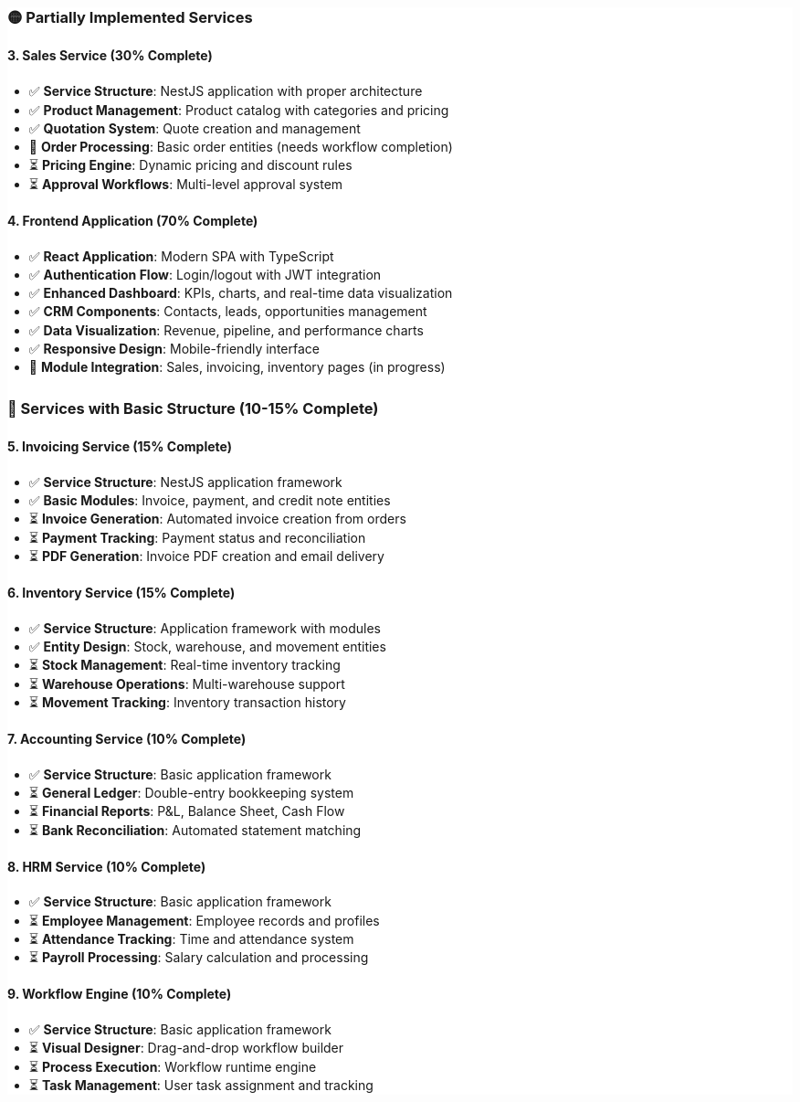 ### 🟡 Partially Implemented Services

#### 3. Sales Service (30% Complete)
- ✅ **Service Structure**: NestJS application with proper architecture
- ✅ **Product Management**: Product catalog with categories and pricing
- ✅ **Quotation System**: Quote creation and management
- 🔄 **Order Processing**: Basic order entities (needs workflow completion)
- ⏳ **Pricing Engine**: Dynamic pricing and discount rules
- ⏳ **Approval Workflows**: Multi-level approval system

#### 4. Frontend Application (70% Complete)
- ✅ **React Application**: Modern SPA with TypeScript
- ✅ **Authentication Flow**: Login/logout with JWT integration
- ✅ **Enhanced Dashboard**: KPIs, charts, and real-time data visualization
- ✅ **CRM Components**: Contacts, leads, opportunities management
- ✅ **Data Visualization**: Revenue, pipeline, and performance charts
- ✅ **Responsive Design**: Mobile-friendly interface
- 🔄 **Module Integration**: Sales, invoicing, inventory pages (in progress)

### 🔴 Services with Basic Structure (10-15% Complete)

#### 5. Invoicing Service (15% Complete)
- ✅ **Service Structure**: NestJS application framework
- ✅ **Basic Modules**: Invoice, payment, and credit note entities
- ⏳ **Invoice Generation**: Automated invoice creation from orders
- ⏳ **Payment Tracking**: Payment status and reconciliation
- ⏳ **PDF Generation**: Invoice PDF creation and email delivery

#### 6. Inventory Service (15% Complete)
- ✅ **Service Structure**: Application framework with modules
- ✅ **Entity Design**: Stock, warehouse, and movement entities
- ⏳ **Stock Management**: Real-time inventory tracking
- ⏳ **Warehouse Operations**: Multi-warehouse support
- ⏳ **Movement Tracking**: Inventory transaction history

#### 7. Accounting Service (10% Complete)
- ✅ **Service Structure**: Basic application framework
- ⏳ **General Ledger**: Double-entry bookkeeping system
- ⏳ **Financial Reports**: P&L, Balance Sheet, Cash Flow
- ⏳ **Bank Reconciliation**: Automated statement matching

#### 8. HRM Service (10% Complete)
- ✅ **Service Structure**: Basic application framework
- ⏳ **Employee Management**: Employee records and profiles
- ⏳ **Attendance Tracking**: Time and attendance system
- ⏳ **Payroll Processing**: Salary calculation and processing

#### 9. Workflow Engine (10% Complete)
- ✅ **Service Structure**: Basic application framework
- ⏳ **Visual Designer**: Drag-and-drop workflow builder
- ⏳ **Process Execution**: Workflow runtime engine
- ⏳ **Task Management**: User task assignment and tracking
